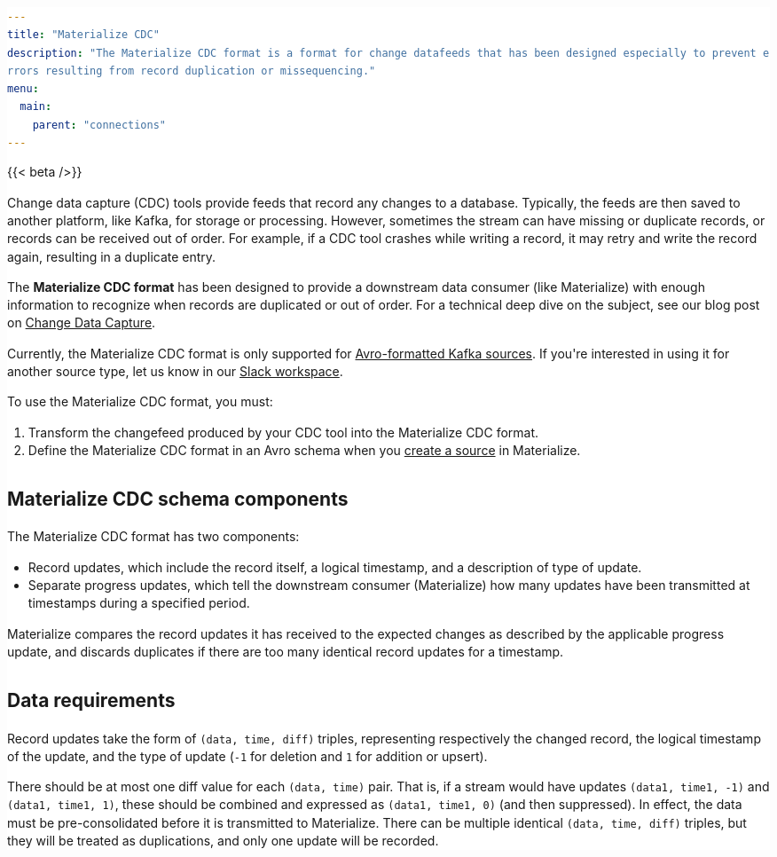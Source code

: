 ```yaml
---
title: "Materialize CDC"
description: "The Materialize CDC format is a format for change datafeeds that has been designed especially to prevent errors resulting from record duplication or missequencing."
menu:
  main:
    parent: "connections"
---
```


{{< beta />}}

Change data capture (CDC) tools provide feeds that record any changes to a database. Typically, the feeds are then saved to another platform, like Kafka, for storage or processing. However, sometimes the stream can have missing or duplicate records, or records can be received out of order. For example, if a CDC tool crashes while writing a record, it may retry and write the record again, resulting in a duplicate entry.

The **Materialize CDC format** has been designed to provide a downstream data consumer (like Materialize) with enough information to recognize when records are duplicated or out of order. For a technical deep dive on the subject, see our blog post on [Change Data Capture](https://materialize.com/change-data-capture-part-1/).

Currently, the Materialize CDC format is only supported for [Avro-formatted Kafka sources](/sql/create-source/avro-kafka). If you're interested in using it for another source type, let us know in our [Slack workspace](https://materialize.com/s/chat).

To use the Materialize CDC format, you must:

1. Transform the changefeed produced by your CDC tool into the Materialize CDC format.
2. Define the Materialize CDC format in an Avro schema when you [create a source](../../sql/create-source/avro-kafka/) in Materialize.

## Materialize CDC schema components

The Materialize CDC format has two components:

- Record updates, which include the record itself, a logical timestamp, and a description of type of update.
- Separate progress updates, which tell the downstream consumer (Materialize) how many updates have been transmitted at timestamps during a specified period.

Materialize compares the record updates it has received to the expected changes as described by the applicable progress update, and discards duplicates if there are too many identical record updates for a timestamp.

## Data requirements

Record updates take the form of `(data, time, diff)` triples, representing respectively the changed record, the logical timestamp of the update, and the type of update (`-1` for deletion and `1` for addition or upsert).

There should be at most one diff value for each `(data, time)` pair. That is, if a stream would have updates `(data1, time1, -1)` and `(data1, time1, 1)`, these should be combined and expressed as `(data1, time1, 0)` (and then suppressed). In effect, the data must be pre-consolidated before it is transmitted to Materialize. There can be multiple identical `(data, time, diff)` triples, but they will be treated as duplications, and only one update will be recorded.
